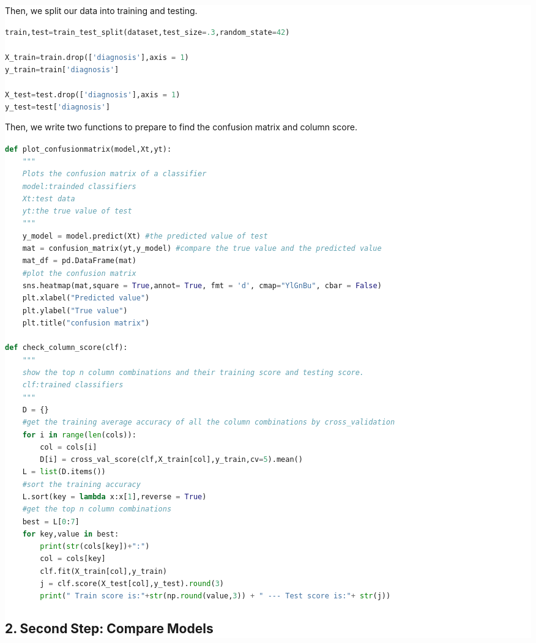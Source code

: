 Then, we split our data into training and testing.
```python
train,test=train_test_split(dataset,test_size=.3,random_state=42)

X_train=train.drop(['diagnosis'],axis = 1)
y_train=train['diagnosis']

X_test=test.drop(['diagnosis'],axis = 1)
y_test=test['diagnosis']
```

Then, we write two functions to prepare to find the confusion matrix and column score.
```python
def plot_confusionmatrix(model,Xt,yt):
    """
    Plots the confusion matrix of a classifier
    model:trainded classifiers
    Xt:test data
    yt:the true value of test 
    """
    y_model = model.predict(Xt) #the predicted value of test
    mat = confusion_matrix(yt,y_model) #compare the true value and the predicted value
    mat_df = pd.DataFrame(mat)
    #plot the confusion matrix
    sns.heatmap(mat,square = True,annot= True, fmt = 'd', cmap="YlGnBu", cbar = False)
    plt.xlabel("Predicted value")
    plt.ylabel("True value")    
    plt.title("confusion matrix")
    
def check_column_score(clf):
    """
    show the top n column combinations and their training score and testing score.
    clf:trained classifiers     
    """
    D = {}
    #get the training average accuracy of all the column combinations by cross_validation
    for i in range(len(cols)):
        col = cols[i]
        D[i] = cross_val_score(clf,X_train[col],y_train,cv=5).mean()
    L = list(D.items())
    #sort the training accuracy
    L.sort(key = lambda x:x[1],reverse = True)
    #get the top n column combinations
    best = L[0:7]
    for key,value in best:
        print(str(cols[key])+":")
        col = cols[key]
        clf.fit(X_train[col],y_train)
        j = clf.score(X_test[col],y_test).round(3)
        print(" Train score is:"+str(np.round(value,3)) + " --- Test score is:"+ str(j))
```

## 2. Second Step: Compare Models
